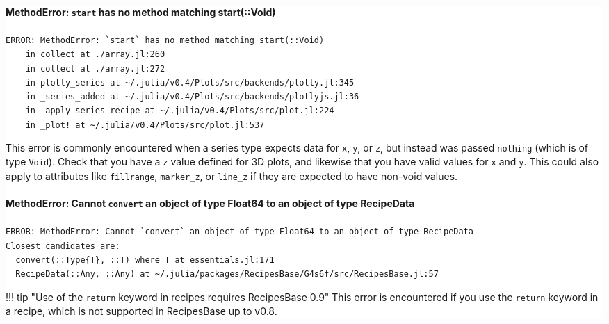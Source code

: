 #### MethodError: `start` has no method matching start(::Void)

```
ERROR: MethodError: `start` has no method matching start(::Void)
    in collect at ./array.jl:260
    in collect at ./array.jl:272
    in plotly_series at ~/.julia/v0.4/Plots/src/backends/plotly.jl:345
    in _series_added at ~/.julia/v0.4/Plots/src/backends/plotlyjs.jl:36
    in _apply_series_recipe at ~/.julia/v0.4/Plots/src/plot.jl:224
    in _plot! at ~/.julia/v0.4/Plots/src/plot.jl:537
```

This error is commonly encountered when a series type expects data for `x`, `y`, or `z`, but instead was passed `nothing` (which is of type `Void`).  Check that you have a `z` value defined for 3D plots, and likewise that you have valid values for `x` and `y`.  This could also apply to attributes like `fillrange`, `marker_z`, or `line_z` if they are expected to have non-void values.

#### MethodError: Cannot `convert` an object of type Float64 to an object of type RecipeData

```
ERROR: MethodError: Cannot `convert` an object of type Float64 to an object of type RecipeData
Closest candidates are:
  convert(::Type{T}, ::T) where T at essentials.jl:171
  RecipeData(::Any, ::Any) at ~/.julia/packages/RecipesBase/G4s6f/src/RecipesBase.jl:57
```
!!! tip "Use of the `return` keyword in recipes requires RecipesBase 0.9"
This error is encountered if you use the `return` keyword in a recipe, which is not supported in RecipesBase up to v0.8. 


